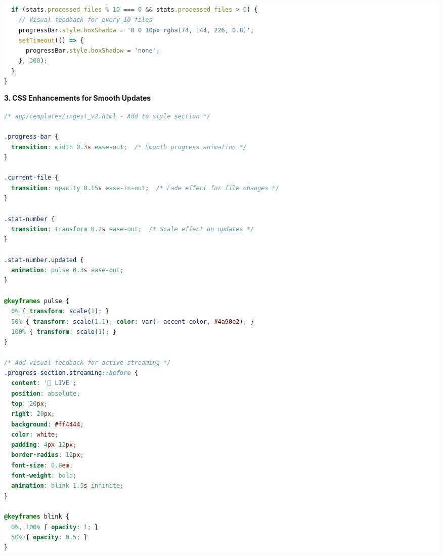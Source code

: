 ```javascript
  if (stats.processed_files % 10 === 0 && stats.processed_files > 0) {
    // Visual feedback for every 10 files
    progressBar.style.boxShadow = '0 0 10px rgba(74, 144, 226, 0.8)';
    setTimeout(() => {
      progressBar.style.boxShadow = 'none';
    }, 300);
  }
}
```

**3. CSS Enhancements for Smooth Updates**

```css
/* app/templates/ingest_v2.html - Add to style section */

.progress-bar {
  transition: width 0.3s ease-out;  /* Smooth progress animation */
}

.current-file {
  transition: opacity 0.15s ease-in-out;  /* Fade effect for file changes */
}

.stat-number {
  transition: transform 0.2s ease-out;  /* Scale effect on updates */
}

.stat-number.updated {
  animation: pulse 0.3s ease-out;
}

@keyframes pulse {
  0% { transform: scale(1); }
  50% { transform: scale(1.1); color: var(--accent-color, #4a90e2); }
  100% { transform: scale(1); }
}

/* Add visual feedback for active streaming */
.progress-section.streaming::before {
  content: '🔴 LIVE';
  position: absolute;
  top: 20px;
  right: 20px;
  background: #ff4444;
  color: white;
  padding: 4px 12px;
  border-radius: 12px;
  font-size: 0.8em;
  font-weight: bold;
  animation: blink 1.5s infinite;
}

@keyframes blink {
  0%, 100% { opacity: 1; }
  50% { opacity: 0.5; }
}
```
